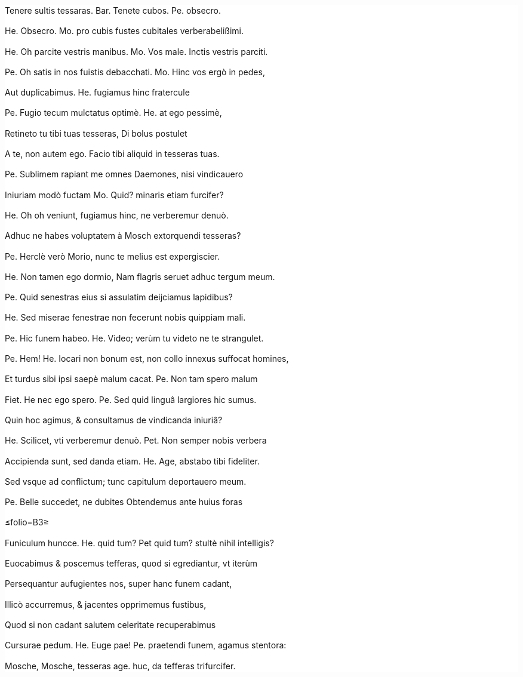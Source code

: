 Tenere sultis tessaras. Bar. Tenete cubos. Pe. obsecro.

He. Obsecro. Mo. pro cubis fustes cubitales verberabelißimi.

He. Oh parcite vestris manibus. Mo. Vos male. Inctis vestris parciti.

Pe. Oh satis in nos fuistis debacchati. Mo. Hinc vos ergò in pedes,

Aut duplicabimus. He. fugiamus hinc fratercule

Pe. Fugio tecum mulctatus optimè. He. at ego pessimè,

Retineto tu tibi tuas tesseras, Di bolus postulet

A te, non autem ego. Facio tibi aliquid in tesseras tuas.

Pe. Sublimem rapiant me omnes Daemones, nisi vindicauero

Iniuriam modò fuctam Mo. Quid? minaris etiam furcifer?

He. Oh oh veniunt, fugiamus hinc, ne verberemur denuò.

Adhuc ne habes voluptatem à Mosch extorquendi tesseras?

Pe. Herclè verò Morio, nunc te melius est expergiscier.

He. Non tamen ego dormio, Nam flagris seruet adhuc tergum meum.

Pe. Quid senestras eius si assulatim deijciamus lapidibus?

He. Sed miserae fenestrae non fecerunt nobis quippiam mali.

Pe. Hic funem habeo. He. Video; verùm tu videto ne te strangulet.

Pe. Hem! He. Iocari non bonum est, non collo innexus suffocat homines,

Et turdus sibi ipsi saepè malum cacat. Pe. Non tam spero malum

Fiet. He nec ego spero. Pe. Sed quid linguâ largiores hic sumus.

Quin hoc agimus, & consultamus de vindicanda iniuriâ?

He. Scilicet, vti verberemur denuò. Pet. Non semper nobis verbera

Accipienda sunt, sed danda etiam. He. Age, abstabo tibi fideliter.

Sed vsque ad conflictum; tunc capitulum deportauero meum.

Pe. Belle succedet, ne dubites Obtendemus ante huius foras

≤folio=B3≥

Funiculum huncce. He. quid tum? Pet quid tum? stultè nihil intelligis?

Euocabimus & poscemus tefferas, quod si egrediantur, vt iterùm

Persequantur aufugientes nos, super hanc funem cadant,

Illicò accurremus, & jacentes opprimemus fustibus,

Quod si non cadant salutem celeritate recuperabimus

Cursurae pedum. He. Euge pae! Pe. praetendi funem, agamus stentora:

Mosche, Mosche, tesseras age. huc, da tefferas trifurcifer.
